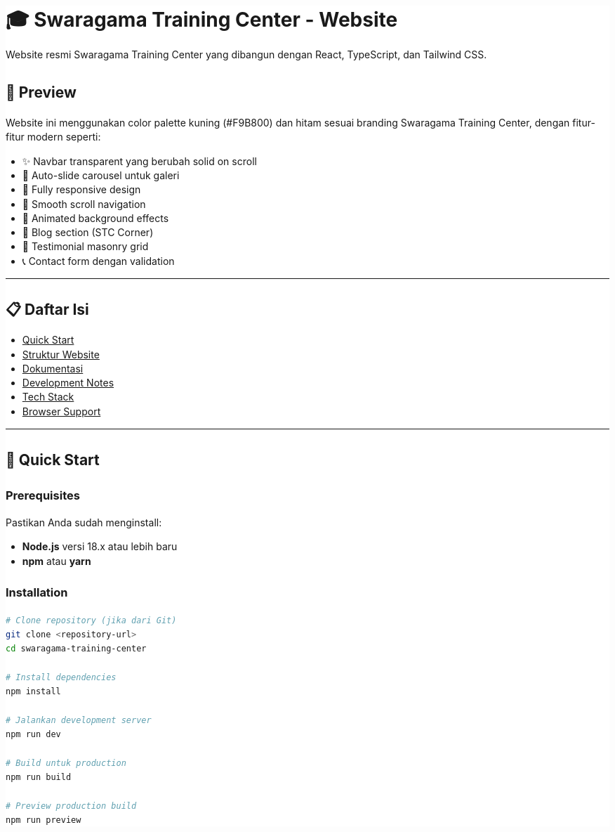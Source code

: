 # 🎓 Swaragama Training Center - Website

Website resmi Swaragama Training Center yang dibangun dengan React, TypeScript, dan Tailwind CSS.

## 🎨 Preview

Website ini menggunakan color palette kuning (#F9B800) dan hitam sesuai branding Swaragama Training Center, dengan fitur-fitur modern seperti:

- ✨ Navbar transparent yang berubah solid on scroll
- 🎠 Auto-slide carousel untuk galeri
- 📱 Fully responsive design
- 🎯 Smooth scroll navigation
- 🌊 Animated background effects
- 📝 Blog section (STC Corner)
- 💬 Testimonial masonry grid
- 📞 Contact form dengan validation

---

## 📋 Daftar Isi

- [Quick Start](#-quick-start)
- [Struktur Website](#-struktur-website)
- [Dokumentasi](#-dokumentasi)
- [Development Notes](#-development-notes)
- [Tech Stack](#-tech-stack)
- [Browser Support](#-browser-support)

---

## 🚀 Quick Start

### Prerequisites

Pastikan Anda sudah menginstall:
- **Node.js** versi 18.x atau lebih baru
- **npm** atau **yarn**

### Installation

```bash
# Clone repository (jika dari Git)
git clone <repository-url>
cd swaragama-training-center

# Install dependencies
npm install

# Jalankan development server
npm run dev

# Build untuk production
npm run build

# Preview production build
npm run preview
```
